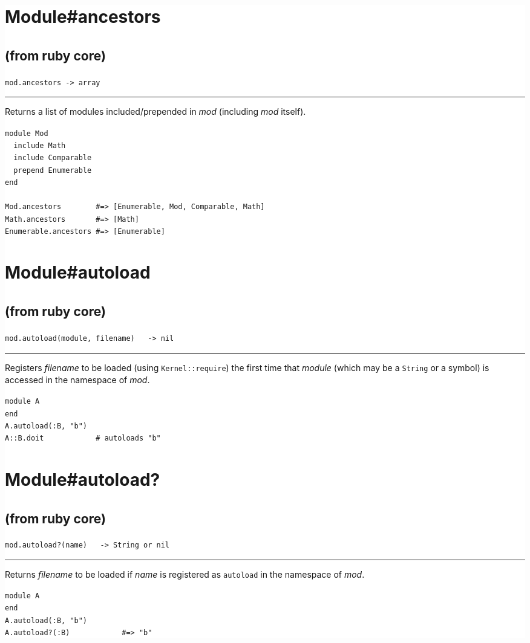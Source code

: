 
# Module#ancestors

(from ruby core)
---
    mod.ancestors -> array

---

Returns a list of modules included/prepended in *mod* (including *mod*
itself).

    module Mod
      include Math
      include Comparable
      prepend Enumerable
    end

    Mod.ancestors        #=> [Enumerable, Mod, Comparable, Math]
    Math.ancestors       #=> [Math]
    Enumerable.ancestors #=> [Enumerable]


# Module#autoload

(from ruby core)
---
    mod.autoload(module, filename)   -> nil

---

Registers *filename* to be loaded (using `Kernel::require`) the first time
that *module* (which may be a `String` or a symbol) is accessed in the
namespace of *mod*.

    module A
    end
    A.autoload(:B, "b")
    A::B.doit            # autoloads "b"


# Module#autoload?

(from ruby core)
---
    mod.autoload?(name)   -> String or nil

---

Returns *filename* to be loaded if *name* is registered as `autoload` in the
namespace of *mod*.

    module A
    end
    A.autoload(:B, "b")
    A.autoload?(:B)            #=> "b"
